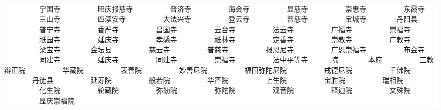 　　　　　宁国寺 
　　　　　昭庆报慈寺 
　　　　　普济寺 
　　　　　海会寺 
　　　　　显慈寺 
　　　　　崇惠寺 
　　　　　东霞寺 
　　　　　三山寺 
　　　　　四渎安寺 
　　　　　大法兴寺 
　　　　　登云寺 
　　　　　普慈寺 
　　　　　宝城寺 
　　　　丹阳县
　　　　　普宁寺 
　　　　　香严寺 
　　　　　昌国寺 
　　　　　云台寺 
　　　　　法云寺 
　　　　　广福寺 
　　　　　崇福寺 
　　　　　祇园寺 
　　　　　延庆寺 
　　　　　孝感寺 
　　　　　祇林寺 
　　　　　定善寺 
　　　　　崇教寺 
　　　　　广教寺 
　　　　　梁宝寺 
　　　　金坛县
　　　　　慈云寺 
　　　　　普慈寺 
　　　　　报恩尼寺 
　　　　　广恩崇福寺 
　　　　　布金寺 
　　　　　同建寺 
　　　　　延庆寺 
　　　　　同建寺 
　　　　　崇福寺 
　　　　　法中平等寺 
　　　院
　　　　本府
　　　　　三教辩正院 
　　　　　华藏院 
　　　　　表善院 
　　　　　妙善尼院 
　　　　　福田弥陀尼院 
　　　　　戒德尼院 
　　　　　千佛院 
　　　　丹徒县
　　　　　延寿院 
　　　　　般若院 
　　　　　华严院 
　　　　　上生院 
　　　　　宝胜院 
　　　　　瑞相院 
　　　　　化生院 
　　　　　轮藏院 
　　　　　弥勒院 
　　　　　弥陀院 
　　　　　观音院 
　　　　　释迦院 
　　　　　文殊院 
　　　　　显庆崇福院 